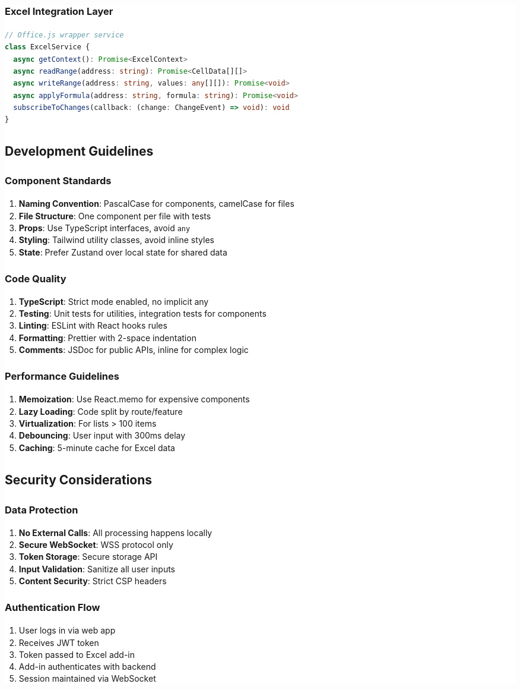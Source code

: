 
### Excel Integration Layer
```typescript
// Office.js wrapper service
class ExcelService {
  async getContext(): Promise<ExcelContext>
  async readRange(address: string): Promise<CellData[][]>
  async writeRange(address: string, values: any[][]): Promise<void>
  async applyFormula(address: string, formula: string): Promise<void>
  subscribeToChanges(callback: (change: ChangeEvent) => void): void
}
```

## Development Guidelines

### Component Standards
1. **Naming Convention**: PascalCase for components, camelCase for files
2. **File Structure**: One component per file with tests
3. **Props**: Use TypeScript interfaces, avoid `any`
4. **Styling**: Tailwind utility classes, avoid inline styles
5. **State**: Prefer Zustand over local state for shared data

### Code Quality
1. **TypeScript**: Strict mode enabled, no implicit any
2. **Testing**: Unit tests for utilities, integration tests for components
3. **Linting**: ESLint with React hooks rules
4. **Formatting**: Prettier with 2-space indentation
5. **Comments**: JSDoc for public APIs, inline for complex logic

### Performance Guidelines
1. **Memoization**: Use React.memo for expensive components
2. **Lazy Loading**: Code split by route/feature
3. **Virtualization**: For lists > 100 items
4. **Debouncing**: User input with 300ms delay
5. **Caching**: 5-minute cache for Excel data

## Security Considerations

### Data Protection
1. **No External Calls**: All processing happens locally
2. **Secure WebSocket**: WSS protocol only
3. **Token Storage**: Secure storage API
4. **Input Validation**: Sanitize all user inputs
5. **Content Security**: Strict CSP headers

### Authentication Flow
1. User logs in via web app
2. Receives JWT token
3. Token passed to Excel add-in
4. Add-in authenticates with backend
5. Session maintained via WebSocket
